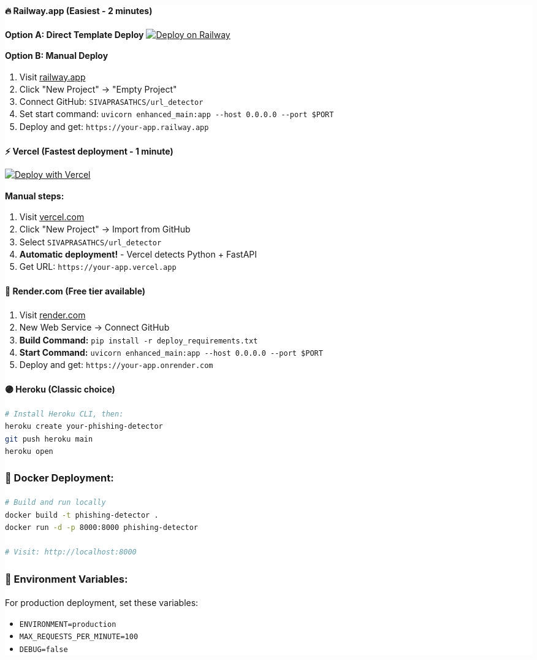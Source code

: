 #### **🔥 Railway.app** (Easiest - 2 minutes)

**Option A: Direct Template Deploy**
[![Deploy on Railway](https://railway.app/button.svg)](https://railway.app/template/DIY9WE)

**Option B: Manual Deploy**
1. Visit [railway.app](https://railway.app)
2. Click "New Project" → "Empty Project"
3. Connect GitHub: `SIVAPRASATHCS/url_detector`
4. Set start command: `uvicorn enhanced_main:app --host 0.0.0.0 --port $PORT`
5. Deploy and get: `https://your-app.railway.app`

#### **⚡ Vercel** (Fastest deployment - 1 minute)
[![Deploy with Vercel](https://vercel.com/button)](https://vercel.com/new/clone?repository-url=https://github.com/SIVAPRASATHCS/url_detector)

**Manual steps:**
1. Visit [vercel.com](https://vercel.com)
2. Click "New Project" → Import from GitHub
3. Select `SIVAPRASATHCS/url_detector`
4. **Automatic deployment!** - Vercel detects Python + FastAPI
5. Get URL: `https://your-app.vercel.app`

#### **🌊 Render.com** (Free tier available)
1. Visit [render.com](https://render.com)
2. New Web Service → Connect GitHub
3. **Build Command:** `pip install -r deploy_requirements.txt`
4. **Start Command:** `uvicorn enhanced_main:app --host 0.0.0.0 --port $PORT`
5. Deploy and get: `https://your-app.onrender.com`

#### **🟣 Heroku** (Classic choice)
```bash
# Install Heroku CLI, then:
heroku create your-phishing-detector
git push heroku main
heroku open
```

### **🐳 Docker Deployment:**
```bash
# Build and run locally
docker build -t phishing-detector .
docker run -d -p 8000:8000 phishing-detector

# Visit: http://localhost:8000
```

### **📝 Environment Variables:**
For production deployment, set these variables:
- `ENVIRONMENT=production`
- `MAX_REQUESTS_PER_MINUTE=100`
- `DEBUG=false`

